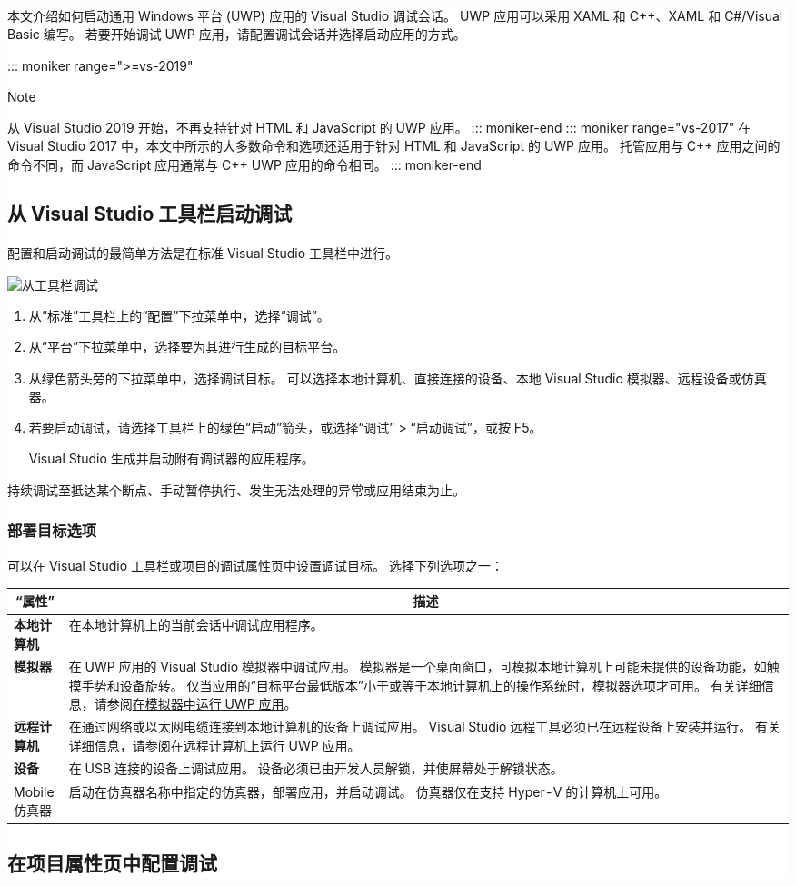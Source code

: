 本文介绍如何启动通用 Windows 平台 (UWP) 应用的 Visual Studio 调试会话。 UWP 应用可以采用 XAML 和 C++、XAML 和 C#/Visual Basic 编写。 若要开始调试 UWP 应用，请配置调试会话并选择启动应用的方式。

::: moniker range=">=vs-2019"
> [!NOTE]
> 从 Visual Studio 2019 开始，不再支持针对 HTML 和 JavaScript 的 UWP 应用。
::: moniker-end
::: moniker range="vs-2017"
在 Visual Studio 2017 中，本文中所示的大多数命令和选项还适用于针对 HTML 和 JavaScript 的 UWP 应用。 托管应用与 C++ 应用之间的命令不同，而 JavaScript 应用通常与 C++ UWP 应用的命令相同。
::: moniker-end

## <a name="start-debugging-from-the-visual-studio-toolbar"></a><a name="BKMK_The_easy_way_to_start_debugging"></a>从 Visual Studio 工具栏启动调试

配置和启动调试的最简单方法是在标准 Visual Studio 工具栏中进行。

![从工具栏调试](../debugger/media/vsrun_select_target_device.png)

1. 从“标准”工具栏上的“配置”下拉菜单中，选择“调试”。

1. 从“平台”下拉菜单中，选择要为其进行生成的目标平台。

1. 从绿色箭头旁的下拉菜单中，选择调试目标。 可以选择本地计算机、直接连接的设备、本地 Visual Studio 模拟器、远程设备或仿真器。

1. 若要启动调试，请选择工具栏上的绿色“启动”箭头，或选择“调试” > “启动调试”，或按 F5。

   Visual Studio 生成并启动附有调试器的应用程序。

持续调试至抵达某个断点、手动暂停执行、发生无法处理的异常或应用结束为止。

### <a name="deployment-target-options"></a><a name="BKMK_Choose_the_deployment_target"></a> 部署目标选项

可以在 Visual Studio 工具栏或项目的调试属性页中设置调试目标。 选择下列选项之一：

|“属性”|描述|
|-|-|
|**本地计算机**|在本地计算机上的当前会话中调试应用程序。|
|**模拟器**|在 UWP 应用的 Visual Studio 模拟器中调试应用。 模拟器是一个桌面窗口，可模拟本地计算机上可能未提供的设备功能，如触摸手势和设备旋转。 仅当应用的“目标平台最低版本”小于或等于本地计算机上的操作系统时，模拟器选项才可用。 有关详细信息，请参阅[在模拟器中运行 UWP 应用](../debugger/run-windows-store-apps-in-the-simulator.md)。|
|**远程计算机**|在通过网络或以太网电缆连接到本地计算机的设备上调试应用。 Visual Studio 远程工具必须已在远程设备上安装并运行。 有关详细信息，请参阅[在远程计算机上运行 UWP 应用](../debugger/run-windows-store-apps-on-a-remote-machine.md)。|
|**设备**|在 USB 连接的设备上调试应用。 设备必须已由开发人员解锁，并使屏幕处于解锁状态。|
|Mobile 仿真器|启动在仿真器名称中指定的仿真器，部署应用，并启动调试。 仿真器仅在支持 Hyper-V 的计算机上可用。|

## <a name="configure-debugging-in-the-project-property-page"></a><a name="BKMK_Open_the_debugging_property_page_for_the_project"></a> 在项目属性页中配置调试
